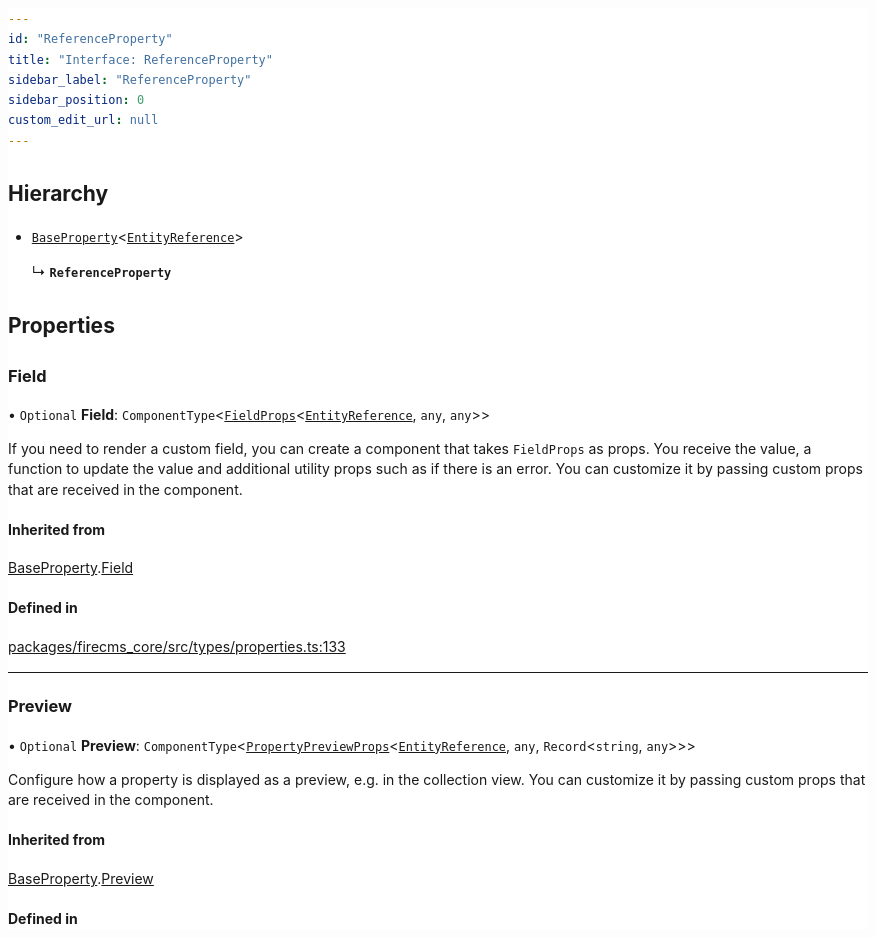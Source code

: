 ```yaml
---
id: "ReferenceProperty"
title: "Interface: ReferenceProperty"
sidebar_label: "ReferenceProperty"
sidebar_position: 0
custom_edit_url: null
---
```


## Hierarchy

- [`BaseProperty`](BaseProperty.md)\<[`EntityReference`](../classes/EntityReference.md)\>

  ↳ **`ReferenceProperty`**

## Properties

### Field

• `Optional` **Field**: `ComponentType`\<[`FieldProps`](FieldProps.md)\<[`EntityReference`](../classes/EntityReference.md), `any`, `any`\>\>

If you need to render a custom field, you can create a component that
takes `FieldProps` as props. You receive the value, a function to
update the value and additional utility props such as if there is an error.
You can customize it by passing custom props that are received
in the component.

#### Inherited from

[BaseProperty](BaseProperty.md).[Field](BaseProperty.md#field)

#### Defined in

[packages/firecms_core/src/types/properties.ts:133](https://github.com/FireCMSco/firecms/blob/d45f3739/packages/firecms_core/src/types/properties.ts#L133)

___

### Preview

• `Optional` **Preview**: `ComponentType`\<[`PropertyPreviewProps`](PropertyPreviewProps.md)\<[`EntityReference`](../classes/EntityReference.md), `any`, `Record`\<`string`, `any`\>\>\>

Configure how a property is displayed as a preview, e.g. in the collection
view. You can customize it by passing custom props that are received
in the component.

#### Inherited from

[BaseProperty](BaseProperty.md).[Preview](BaseProperty.md#preview)

#### Defined in
